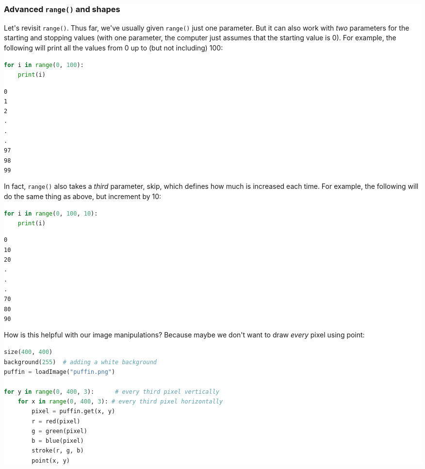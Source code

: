 


### Advanced `range()` and shapes

Let's revisit `range()`. Thus far, we've usually given `range()` just one parameter. But it can also work with _two_ parameters for the starting and stopping values (with one parameter, the computer just assumes that the starting value is 0). For example, the following will print all the values from 0 up to (but not including) 100:

```py
for i in range(0, 100):
    print(i)
```
```
0
1
2
.
.
.
97
98
99
```

In fact, `range()` also takes a _third_ parameter, skip, which defines how much is increased each time. For example, the following will do the same thing as above, but increment by 10:

```py
for i in range(0, 100, 10):
    print(i)
```
```
0
10
20
.
.
.
70
80
90
```

How is this helpful with our image manipulations? Because maybe we don't want to draw _every_ pixel using point:

```py
size(400, 400)
background(255)  # adding a white background
puffin = loadImage("puffin.png")

for y in range(0, 400, 3):      # every third pixel vertically
    for x in range(0, 400, 3): # every third pixel horizontally
        pixel = puffin.get(x, y)
        r = red(pixel)
        g = green(pixel)
        b = blue(pixel)
        stroke(r, g, b)
        point(x, y)
```
<p align="center">